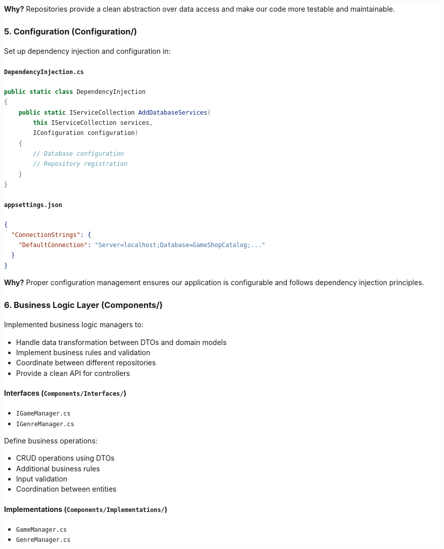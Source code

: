 **Why?** Repositories provide a clean abstraction over data access and make our code more testable and maintainable.

### 5. Configuration (Configuration/)
Set up dependency injection and configuration in:

#### `DependencyInjection.cs`
```csharp
public static class DependencyInjection
{
    public static IServiceCollection AddDatabaseServices(
        this IServiceCollection services,
        IConfiguration configuration)
    {
        // Database configuration
        // Repository registration
    }
}
```

#### `appsettings.json`
```json
{
  "ConnectionStrings": {
    "DefaultConnection": "Server=localhost;Database=GameShopCatalog;..."
  }
}
```

**Why?** Proper configuration management ensures our application is configurable and follows dependency injection principles.

### 6. Business Logic Layer (Components/)
Implemented business logic managers to:
- Handle data transformation between DTOs and domain models
- Implement business rules and validation
- Coordinate between different repositories
- Provide a clean API for controllers

#### Interfaces (`Components/Interfaces/`)
- `IGameManager.cs`
- `IGenreManager.cs`

Define business operations:
- CRUD operations using DTOs
- Additional business rules
- Input validation
- Coordination between entities

#### Implementations (`Components/Implementations/`)
- `GameManager.cs`
- `GenreManager.cs`
